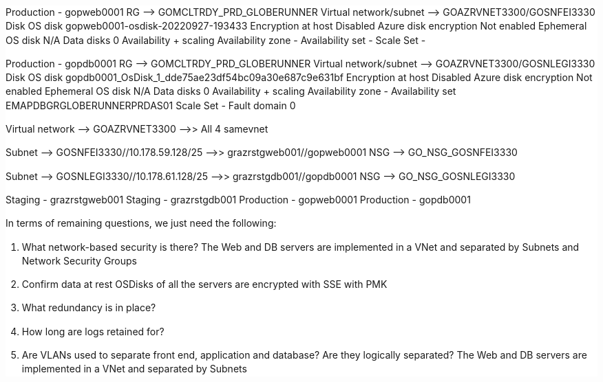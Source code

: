 Production - gopweb0001
  RG    --> GOMCLTRDY_PRD_GLOBERUNNER
  Virtual network/subnet  --> GOAZRVNET3300/GOSNFEI3330
  Disk
    OS disk gopweb0001-osdisk-20220927-193433
    Encryption at host Disabled
    Azure disk encryption Not enabled
    Ephemeral OS disk N/A
    Data disks 0
  Availability + scaling
    Availability zone -
    Availability set -
    Scale Set -

Production - gopdb0001
  RG    --> GOMCLTRDY_PRD_GLOBERUNNER
  Virtual network/subnet  --> GOAZRVNET3300/GOSNLEGI3330
  Disk
    OS disk gopdb0001_OsDisk_1_dde75ae23df54bc09a30e687c9e631bf
    Encryption at host Disabled
    Azure disk encryption Not enabled
    Ephemeral OS disk N/A
    Data disks 0
  Availability + scaling
    Availability zone -
    Availability set EMAPDBGRGLOBERUNNERPRDAS01
    Scale Set -
    Fault domain 0

Virtual network  --> GOAZRVNET3300 -->> All 4 samevnet

Subnet --> GOSNFEI3330//10.178.59.128/25 -->> grazrstgweb001//gopweb0001
NSG --> GO_NSG_GOSNFEI3330

Subnet --> GOSNLEGI3330//10.178.61.128/25 -->> grazrstgdb001//gopdb0001
NSG --> GO_NSG_GOSNLEGI3330

Staging - grazrstgweb001 
Staging - grazrstgdb001
Production - gopweb0001
Production - gopdb0001

In terms of remaining questions, we just need the following:
1)	What network-based security is there? 
  The Web and DB servers are implemented in a VNet and separated by Subnets and Network Security Groups 

2)	Confirm data at rest
  OSDisks of all the servers are encrypted with SSE with PMK

3)	What redundancy is in place?

4)	How long are logs retained for?

5)	Are VLANs used to separate front end, application and database? Are they logically separated?
  The Web and DB servers are implemented in a VNet and separated by Subnets

